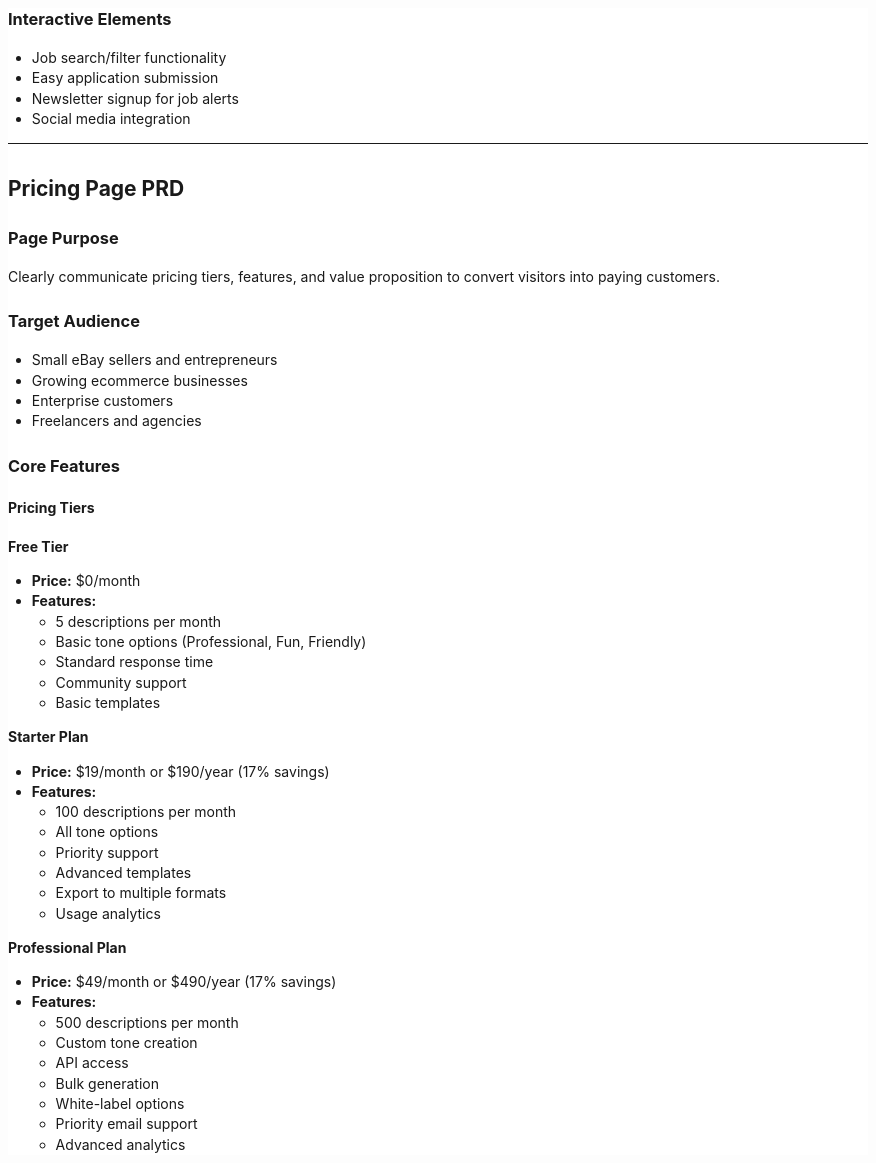 ### **Interactive Elements**
- Job search/filter functionality
- Easy application submission
- Newsletter signup for job alerts
- Social media integration

---

## Pricing Page PRD

### **Page Purpose**
Clearly communicate pricing tiers, features, and value proposition to convert visitors into paying customers.

### **Target Audience**
- Small eBay sellers and entrepreneurs
- Growing ecommerce businesses
- Enterprise customers
- Freelancers and agencies

### **Core Features**

#### **Pricing Tiers**

**Free Tier**
- **Price:** $0/month
- **Features:**
  - 5 descriptions per month
  - Basic tone options (Professional, Fun, Friendly)
  - Standard response time
  - Community support
  - Basic templates

**Starter Plan**
- **Price:** $19/month or $190/year (17% savings)
- **Features:**
  - 100 descriptions per month
  - All tone options
  - Priority support
  - Advanced templates
  - Export to multiple formats
  - Usage analytics

**Professional Plan**
- **Price:** $49/month or $490/year (17% savings)
- **Features:**
  - 500 descriptions per month
  - Custom tone creation
  - API access
  - Bulk generation
  - White-label options
  - Priority email support
  - Advanced analytics
